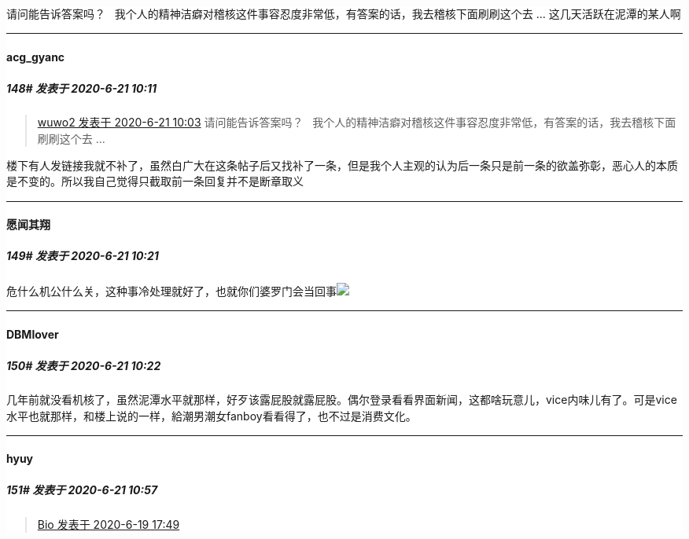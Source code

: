 请问能告诉答案吗？   我个人的精神洁癖对稽核这件事容忍度非常低，有答案的话，我去稽核下面刷刷这个去 ...</blockquote>
这几天活跃在泥潭的某人啊







-----

####  acg_gyanc  
##### 148#       发表于 2020-6-21 10:11



<blockquote><a href="httphttps://bbs.saraba1st.com/2b/forum.php?mod=redirect&amp;goto=findpost&amp;pid=47886302&amp;ptid=1943019" target="_blank">wuwo2 发表于 2020-6-21 10:03</a>
请问能告诉答案吗？   我个人的精神洁癖对稽核这件事容忍度非常低，有答案的话，我去稽核下面刷刷这个去 ...</blockquote>
楼下有人发链接我就不补了，虽然白广大在这条帖子后又找补了一条，但是我个人主观的认为后一条只是前一条的欲盖弥彰，恶心人的本质是不变的。所以我自己觉得只截取前一条回复并不是断章取义







-----

####  愿闻其翔  
##### 149#       发表于 2020-6-21 10:21




危什么机公什么关，这种事冷处理就好了，也就你们婆罗门会当回事<img src="https://static.saraba1st.com/image/smiley/face2017/049.png" referrerpolicy="no-referrer">







-----

####  DBMlover  
##### 150#       发表于 2020-6-21 10:22




几年前就没看机核了，虽然泥潭水平就那样，好歹该露屁股就露屁股。偶尔登录看看界面新闻，这都啥玩意儿，vice内味儿有了。可是vice水平也就那样，和楼上说的一样，給潮男潮女fanboy看看得了，也不过是消费文化。







-----

####  hyuy  
##### 151#       发表于 2020-6-21 10:57



<blockquote><a href="httphttps://bbs.saraba1st.com/2b/forum.php?mod=redirect&amp;goto=findpost&amp;pid=47865725&amp;ptid=1942676" target="_blank">Bio 发表于 2020-6-19 17:49</a>
